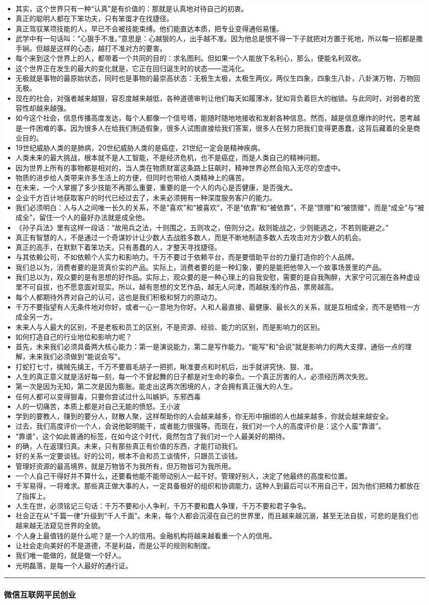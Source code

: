  - 其实，这个世界只有一种“认真”是有价值的：那就是认真地对待自己的初衷。
 - 真正的聪明人都在下笨功夫，只有笨蛋才在找捷径。
 - 真正驾驭某项技能的人，早已不会被技能束缚。他们能直达本质，把专业变得通俗易懂。
 - 武学中有一句话叫：“心狠手不准。”意思是：心越狠的人，出手越不准。因为他总是恨不得一下子就把对方置于死地，所以每一招都是撒手锏。但越是这样的心态，越打不准对方的要害。
 - 每个来到这个世界上的人，都带着一个共同的目的：求名图利。但如果一个人能放下名利心，那么，便能名利双收。
 - 这个世界正在发生的最大的变化就是，它正在回归诞生时的状态——混沌化。
 - 无极就是事物的最原始状态，同时也是事物的最崇高状态：无极生太极，太极生两仪，两仪生四象，四象生八卦，八卦演万物，万物回无极。
 - 现在的社会，对强者越来越狠，容忍度越来越低，各种道德审判让他们每天如履薄冰，犹如背负着巨大的枷锁。与此同时，对弱者的宽容性却越来越强。
 - 如今这个社会，信息传播高度发达，每个人都像一个信号塔，能随时随地地接收和发射各种信息。然而，越是信息爆炸的时代，思考越是一件困难的事。因为很多人在给我们制造假象，很多人试图直接给我们答案，很多人在努力把我们变得更愚蠢，这背后藏着的全是商业目的。
 - 19世纪威胁人类的是肺病，20世纪威胁人类的是癌症，21世纪一定会是精神疾病。
 - 人类未来的最大挑战，根本就不是人工智能，不是经济危机，也不是癌症，而是人类自己的精神问题。
 - 因为世界上所有的事物都是相对的，当人类在物质财富这条路上狂飙时，精神世界必然会陷入无尽的空虚中。
 - 物质的进步给人类带来许多生活上的方便，但同时也带给人类精神上的痛苦。
 - 在未来，一个人掌握了多少技能不再那么重要，重要的是一个人的内心是否健康，是否强大。
 - 企业千方百计地获取客户的时代已经过去了，未来必须拥有一种深度服务客户的能力。
 - 我们必须明白：人与人之间唯一长久的关系，不是“喜欢”和“被喜欢”，不是“依靠”和“被依靠”，不是“馈赠”和“被馈赠”，而是“成全”与“被成全”，留住一个人的最好办法就是成全他。
 - 《孙子兵法》里有这样一段话：“故用兵之法，十则围之，五则攻之，倍则分之。敌则能战之，少则能逃之，不若则能避之。”
 - 真正有智慧的人，不是通过一个奇谋妙计让少数人去战胜多数人，而是不断地制造多数人去攻击对方少数人的机会。
 - 真正的高手，在默默下着笨功夫。只有愚蠢的人，才整天寻找捷径。
 - 与其依赖公司，不如依赖个人实力和影响力。千万不要过于依赖平台，而是要借助平台的力量打造你的个人品牌。
 - 我们总以为，消费者要的是货真价实的产品。实际上，消费者要的是一种幻象，要的是能把他带入一个故事场景里的产品。
 - 我们总以为，观众要的是有思想的好作品。实际上，观众要的是一种心理上的自我安慰，需要的是自我陶醉，大家宁可沉溺在各种虚设里不可自拔，也不愿意面对现实。所以，越有思想的文艺作品，越无人问津，而越肤浅的作品，票房越高。
 - 每个人都期待外界对自己的认可，这也是我们积极和努力的原动力。
 - 千万不要指望有人无条件地对你好，或者一心一意地为你好。人和人最直接、最健康、最长久的关系，就是互相成全，而不是牺牲一方成全另一方。
 - 未来人与人最大的区别，不是老板和员工的区别，不是资源、经验、能力的区别，而是影响力的区别。
 - 如何打造自己的行业地位和影响力呢？
 - 首先，未来我们必须具备两大核心能力：第一是演说能力，第二是写作能力。“能写”和“会说”就是影响力的两大支撑，通俗一点的理解，未来我们必须做到“能说会写”。
 - 打蛇打七寸，擒贼先擒王，千万不要眉毛胡子一把抓，瞅准要点和时机后，出手就讲究快、狠、准。
 - 人生的真正意义就是活好每一刻，每一个不曾起舞的日子都是对生命的辜负。一个真正厉害的人，必须经历两次失败。
 - 第一次是因为无知，第二次是因为膨胀。能走出这两次困境的人，才会拥有真正强大的人生。
 - 任何人都可以变得狠毒，只要你尝试过什么叫嫉妒。东邪西毒
 - 人的一切痛苦，本质上都是对自己无能的愤怒。王小波
 - 学到的要教人，赚到的要分人，财散人聚，这样帮助你的人会越来越多，你无形中捆绑的人也越来越多，你就会越来越安全。
 - 过去，我们高度评价一个人，会说他聪明能干，或者能力很强等。而现在，我们对一个人的高度评价是：这个人蛮“靠谱”。
 - “靠谱”，这个如此普通的标签，在如今这个时代，竟然包含了我们对一个人最美好的期待。
 - 的确，人在返璞归真。未来，只有那些真正有价值的东西，才能打动我们。
 - 好的关系一定要谈钱。好的公司，根本不会和员工谈情怀，只跟员工谈钱。
 - 管理好资源的最高境界，就是万物皆不为我所有，但万物皆可为我所用。
 - 一个人自己干得好并不算什么，还要看他能不能带动别人一起干好。管理好别人，决定了他最终的高度和位置。
 - 千军易得，一将难求。那些真正做大事的人，一定具备极好的组织和协调能力，这种人到最后可以不用自己干，因为他们把精力都放在了指挥上。
 - 人生在世，必须铭记三句话：千万不要和小人争利，千万不要和蠢人争理，千万不要和君子争名。
 - 社会正在从“千篇一律”升级到“千人千面”。未来，每个人都会沉浸在自己的世界里，而且越来越沉溺，甚至无法自拔，可悲的是我们也越来越无法窥见世界的全貌。
 - 个人身上最值钱的是什么呢？是一个人的信用。金融机构将越来越看重一个人的信用。
 - 让社会走向美好的不是道德，不是利益，而是公平的规则和制度。
 - 我们唯一能做的，就是做一个好人。
 - 光明磊落，是每一个人最好的通行证。

---

### 微信互联网平民创业
